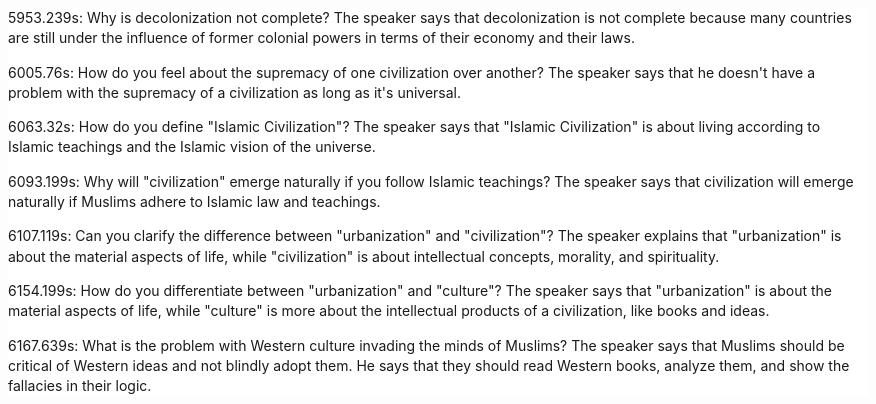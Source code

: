 5953.239s: Why is decolonization not complete? 
The speaker says that decolonization is not complete because many countries are still under the influence of former colonial powers in terms of their economy and their laws. 

6005.76s:  How do you feel about the supremacy of one civilization over another?
The speaker says that he doesn't have a problem with the supremacy of a civilization as long as it's universal. 

6063.32s: How do you define "Islamic Civilization"? 
The speaker says that "Islamic Civilization" is about living according to Islamic teachings and the Islamic vision of the universe. 

6093.199s: Why will "civilization" emerge naturally if you follow Islamic teachings?
The speaker says that civilization will emerge naturally if Muslims adhere to Islamic law and teachings. 

6107.119s: Can you clarify the difference between "urbanization" and "civilization"? 
The speaker explains that "urbanization" is about the material aspects of life, while "civilization" is about intellectual concepts, morality, and spirituality. 

6154.199s: How do you differentiate between "urbanization" and "culture"?
The speaker says that "urbanization" is about the material aspects of life, while "culture" is more about the intellectual products of a civilization, like books and ideas. 

6167.639s: What is the problem with Western culture invading the minds of Muslims?
The speaker says that Muslims should be critical of Western ideas and not blindly adopt them. He says that they should read Western books, analyze them, and show the fallacies in their logic. 
